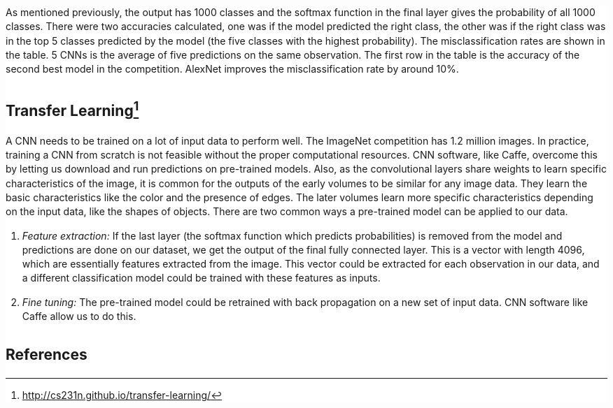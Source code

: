 As mentioned previously, the output has 1000 classes and the softmax function in the final layer gives the probability of all 1000 classes. There were two accuracies calculated, one was if the model predicted the right class, the other was if the right class was in the top 5 classes predicted by the model (the five classes with the highest probability). The misclassification rates are shown in the table. 5 CNNs is the average of five predictions on the same observation. The first row in the table is the accuracy of the second best model in the competition. AlexNet improves the misclassification rate by around 10%.

## Transfer Learning[^11]

A CNN needs to be trained on a lot of input data to perform well. The ImageNet competition has 1.2 million images. In practice, training a CNN from scratch is not feasible without the proper computational resources. CNN software, like Caffe, overcome this by letting us download and run predictions on pre-trained models. Also, as the convolutional layers share weights to learn specific characteristics of the image, it is common for the outputs of the early volumes to be similar for any image data. They learn the basic characteristics like the color and the presence of edges. The later volumes learn more specific characteristics depending on the input data, like the shapes of objects. There are two common ways a pre-trained model can be applied to our data.

1.  *Feature extraction:* If the last layer (the softmax function which predicts probabilities) is removed from the model and predictions are done on our dataset, we get the output of the final fully connected layer. This is a vector with length 4096, which are essentially features extracted from the image. This vector could be extracted for each observation in our data, and a different classification model could be trained with these features as inputs.

2.  *Fine tuning:* The pre-trained model could be retrained with back propagation on a new set of input data. CNN software like Caffe allow us to do this.

## References

[^1]: <a target="_blank" href="http://www.cs.toronto.edu/~fritz/absps/imagenet.pdf">http://www.cs.toronto.edu/~fritz/absps/imagenet.pdf</a>
[^2]: <a target="_blank" href="http://cs231n.github.io/">http://cs231n.github.io/</a>
[^3]: <a target="_blank" href="http://cs231n.github.io/neural-networks-1/">http://cs231n.github.io/neural-networks-1/</a>
[^4]: Tom’s Neural Network Lecture notes
[^5]: <a target="_blank" href="http://stackoverflow.com/questions/11677508/why-do-sigmoid-functions-work-in-neural-nets">http://stackoverflow.com/questions/11677508/why-do-sigmoid-functions-work-in-neural-nets</a>
[^6]: <a target="_blank" href="http://cs231n.github.io/neural-networks-2/">http://cs231n.github.io/neural-networks-2/</a>
[^7]: <a target="_blank" href="http://stats.stackexchange.com/questions/70101/neural-networks-weight-change-momentum-and-weight-decay">http://stats.stackexchange.com/questions/70101/neural-networks-weight-change-momentum-and-weight-decay</a>
[^8]: <a target="_blank" href="http://cs231n.github.io/neural-networks-3/#anneal">http://cs231n.github.io/neural-networks-3/#anneal</a>
[^9]: <a target="_blank" href="http://cs231n.github.io/convolutional-networks/#overview">http://cs231n.github.io/convolutional-networks/#overview</a>
[^10]: <a target="_blank" href="https://courses.cs.sfu.ca/2015fa-cmpt-733-g1/pages/W3_CNN/view">https://courses.cs.sfu.ca/2015fa-cmpt-733-g1/pages/W3_CNN/view</a>
[^11]: <a target="_blank" href="http://cs231n.github.io/transfer-learning/">http://cs231n.github.io/transfer-learning/</a>
